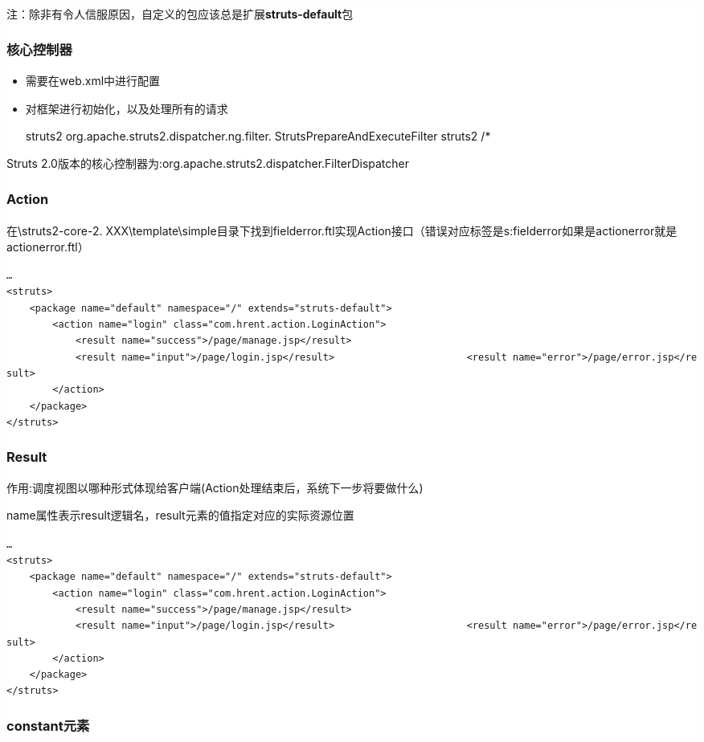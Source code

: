 注：除非有令人信服原因，自定义的包应该总是扩展**struts-default**包

### 核心控制器

* 需要在web.xml中进行配置
* 对框架进行初始化，以及处理所有的请求

    <filter>
    	<filter-name>struts2</filter-name>
    	<filter-class>
    		org.apache.struts2.dispatcher.ng.filter.
    					StrutsPrepareAndExecuteFilter
    	</filter-class>
    </filter>	
    <filter-mapping>
    	<filter-name>struts2</filter-name>
    	<url-pattern>/*</url-pattern>
    </filter-mapping>

Struts 2.0版本的核心控制器为:org.apache.struts2.dispatcher.FilterDispatcher

### Action

在\struts2-core-2. XXX\template\simple目录下找到fielderror.ftl实现Action接口（错误对应标签是s:fielderror如果是actionerror就是actionerror.ftl）

    …
    <struts>
    	<package name="default" namespace="/" extends="struts-default">
    		<action name="login" class="com.hrent.action.LoginAction">
    			<result name="success">/page/manage.jsp</result>
    			<result name="input">/page/login.jsp</result>						<result name="error">/page/error.jsp</result>
    		</action>
    	</package>
    </struts>

### Result

作用:调度视图以哪种形式体现给客户端(Action处理结束后，系统下一步将要做什么)

name属性表示result逻辑名，result元素的值指定对应的实际资源位置

    …
    <struts>
    	<package name="default" namespace="/" extends="struts-default">
    		<action name="login" class="com.hrent.action.LoginAction">
    			<result name="success">/page/manage.jsp</result>
    			<result name="input">/page/login.jsp</result>						<result name="error">/page/error.jsp</result>
    		</action>
    	</package>
    </struts>



### constant元素
